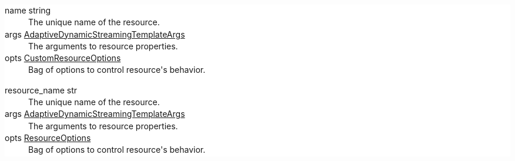 <div>
<pulumi-choosable type="language" values="javascript,typescript">

<dl class="resources-properties"><dt
        class="property-required" title="Required">
        <span>name</span>
        <span class="property-indicator"></span>
        <span class="property-type">string</span>
    </dt>
    <dd>The unique name of the resource.</dd><dt
        class="property-required" title="Required">
        <span>args</span>
        <span class="property-indicator"></span>
        <span class="property-type"><a href="#inputs">AdaptiveDynamicStreamingTemplateArgs</a></span>
    </dt>
    <dd>The arguments to resource properties.</dd><dt
        class="property-optional" title="Optional">
        <span>opts</span>
        <span class="property-indicator"></span>
        <span class="property-type"><a href="/docs/reference/pkg/nodejs/pulumi/pulumi/#CustomResourceOptions">CustomResourceOptions</a></span>
    </dt>
    <dd>Bag of options to control resource&#39;s behavior.</dd></dl>

</pulumi-choosable>
</div>

<div>
<pulumi-choosable type="language" values="python">

<dl class="resources-properties"><dt
        class="property-required" title="Required">
        <span>resource_name</span>
        <span class="property-indicator"></span>
        <span class="property-type">str</span>
    </dt>
    <dd>The unique name of the resource.</dd><dt
        class="property-required" title="Required">
        <span>args</span>
        <span class="property-indicator"></span>
        <span class="property-type"><a href="#inputs">AdaptiveDynamicStreamingTemplateArgs</a></span>
    </dt>
    <dd>The arguments to resource properties.</dd><dt
        class="property-optional" title="Optional">
        <span>opts</span>
        <span class="property-indicator"></span>
        <span class="property-type"><a href="/docs/reference/pkg/python/pulumi/#pulumi.ResourceOptions">ResourceOptions</a></span>
    </dt>
    <dd>Bag of options to control resource&#39;s behavior.</dd></dl>

</pulumi-choosable>
</div>
